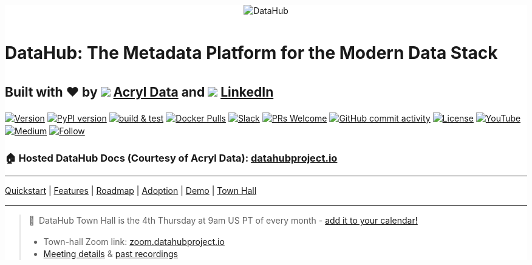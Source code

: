 
<p align="center">
<img alt="DataHub" src="docs/imgs/datahub-logo-color-mark.svg" height="150" />
</p>


# DataHub: The Metadata Platform for the Modern Data Stack
## Built with ❤️ by <img src="https://datahubproject.io/img/acryl-logo-light-mark.png" width="25"/> [Acryl Data](https://acryldata.io) and <img src="https://datahubproject.io/img/LI-In-Bug.png" width="25"/> [LinkedIn](https://engineering.linkedin.com)
[![Version](https://img.shields.io/github/v/release/datahub-project/datahub?include_prereleases)](https://github.com/datahub-project/datahub/releases/latest)
[![PyPI version](https://badge.fury.io/py/acryl-datahub.svg)](https://badge.fury.io/py/acryl-datahub)
[![build & test](https://github.com/datahub-project/datahub/workflows/build%20&%20test/badge.svg?branch=master&event=push)](https://github.com/datahub-project/datahub/actions?query=workflow%3A%22build+%26+test%22+branch%3Amaster+event%3Apush)
[![Docker Pulls](https://img.shields.io/docker/pulls/linkedin/datahub-gms.svg)](https://hub.docker.com/r/linkedin/datahub-gms)
[![Slack](https://img.shields.io/badge/slack-join_chat-white.svg?logo=slack&style=social)](https://slack.datahubproject.io)
[![PRs Welcome](https://img.shields.io/badge/PRs-welcome-brightgreen.svg)](https://github.com/datahub-project/datahub/blob/master/docs/CONTRIBUTING.md)
[![GitHub commit activity](https://img.shields.io/github/commit-activity/m/datahub-project/datahub)](https://github.com/datahub-project/datahub/pulls?q=is%3Apr)
[![License](https://img.shields.io/github/license/datahub-project/datahub)](https://github.com/datahub-project/datahub/blob/master/LICENSE)
[![YouTube](https://img.shields.io/youtube/channel/subscribers/UC3qFQC5IiwR5fvWEqi_tJ5w?style=social)](https://www.youtube.com/channel/UC3qFQC5IiwR5fvWEqi_tJ5w)
[![Medium](https://img.shields.io/badge/Medium-12100E?style=for-the-badge&logo=medium&logoColor=white)](https://medium.com/datahub-project)
[![Follow](https://img.shields.io/twitter/follow/datahubproject?label=Follow&style=social)](https://twitter.com/datahubproject)
### 🏠 Hosted DataHub Docs (Courtesy of Acryl Data): [datahubproject.io](https://datahubproject.io/docs)

---

[Quickstart](https://datahubproject.io/docs/quickstart) |
[Features](https://datahubproject.io/docs/features) |
[Roadmap](https://feature-requests.datahubproject.io/roadmap) |
[Adoption](#adoption) |
[Demo](https://datahubproject.io/docs/demo) |
[Town Hall](https://datahubproject.io/docs/townhalls)

---
> 📣 DataHub Town Hall is the 4th Thursday at 9am US PT of every month - [add it to your calendar!](https://rsvp.datahubproject.io/)
>
> - Town-hall Zoom link: [zoom.datahubproject.io](https://zoom.datahubproject.io)
> - [Meeting details](docs/townhalls.md) & [past recordings](docs/townhall-history.md)
